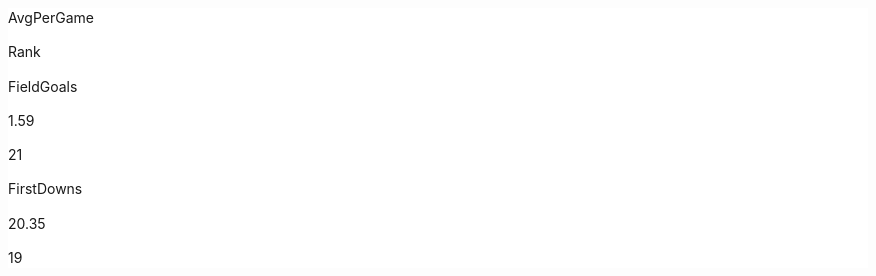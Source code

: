 <th style="text-align:center;">

AvgPerGame

</th>

<th style="text-align:center;">

Rank

</th>

</tr>

</thead>

<tbody>

<tr>

<td style="text-align:center;">

FieldGoals

</td>

<td style="text-align:center;">

1.59

</td>

<td style="text-align:center;">

21

</td>

</tr>

<tr>

<td style="text-align:center;">

FirstDowns

</td>

<td style="text-align:center;">

20.35

</td>

<td style="text-align:center;">

19

</td>

</tr>

<tr>

<td style="text-align:center;">
